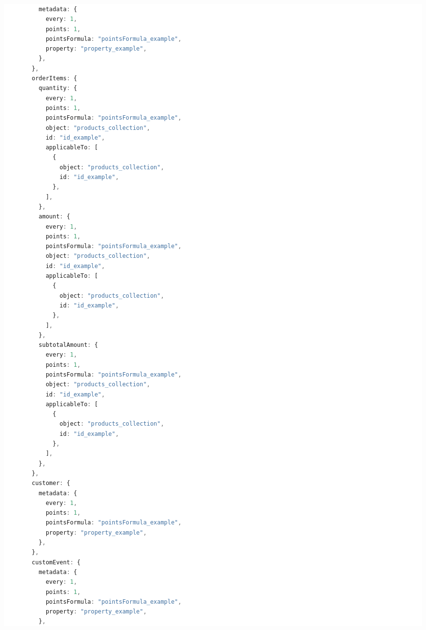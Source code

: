 ```typescript
          metadata: {
            every: 1,
            points: 1,
            pointsFormula: "pointsFormula_example",
            property: "property_example",
          },
        },
        orderItems: {
          quantity: {
            every: 1,
            points: 1,
            pointsFormula: "pointsFormula_example",
            object: "products_collection",
            id: "id_example",
            applicableTo: [
              {
                object: "products_collection",
                id: "id_example",
              },
            ],
          },
          amount: {
            every: 1,
            points: 1,
            pointsFormula: "pointsFormula_example",
            object: "products_collection",
            id: "id_example",
            applicableTo: [
              {
                object: "products_collection",
                id: "id_example",
              },
            ],
          },
          subtotalAmount: {
            every: 1,
            points: 1,
            pointsFormula: "pointsFormula_example",
            object: "products_collection",
            id: "id_example",
            applicableTo: [
              {
                object: "products_collection",
                id: "id_example",
              },
            ],
          },
        },
        customer: {
          metadata: {
            every: 1,
            points: 1,
            pointsFormula: "pointsFormula_example",
            property: "property_example",
          },
        },
        customEvent: {
          metadata: {
            every: 1,
            points: 1,
            pointsFormula: "pointsFormula_example",
            property: "property_example",
          },
```